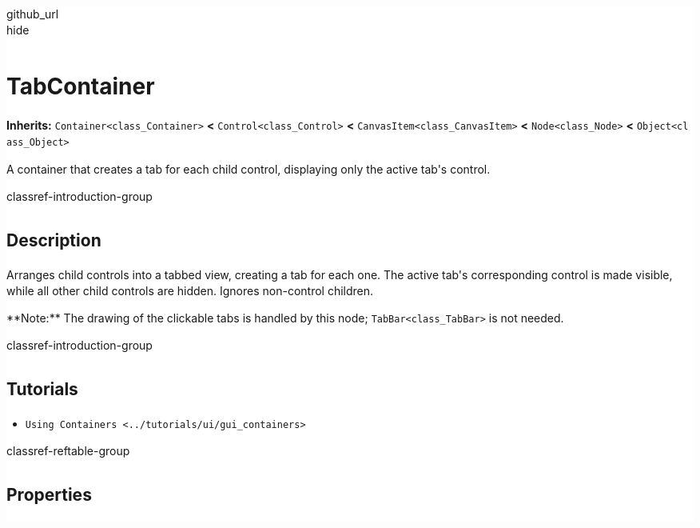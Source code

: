 github\_url  
hide

# TabContainer

**Inherits:** `Container<class_Container>` **&lt;**
`Control<class_Control>` **&lt;** `CanvasItem<class_CanvasItem>`
**&lt;** `Node<class_Node>` **&lt;** `Object<class_Object>`

A container that creates a tab for each child control, displaying only
the active tab's control.

classref-introduction-group

## Description

Arranges child controls into a tabbed view, creating a tab for each one.
The active tab's corresponding control is made visible, while all other
child controls are hidden. Ignores non-control children.

\*\*Note:\*\* The drawing of the clickable tabs is handled by this node;
`TabBar<class_TabBar>` is not needed.

classref-introduction-group

## Tutorials

-   `Using Containers <../tutorials/ui/gui_containers>`

classref-reftable-group

## Properties

<table>
<tbody>
<tr>
</tr>
<tr>
</tr>
<tr>
</tr>
<tr>
</tr>
<tr>
</tr>
<tr>
</tr>
<tr>
</tr>
<tr>
</tr>
<tr>
</tr>
<tr>
</tr>
<tr>
</tr>
</tbody>
</table>
